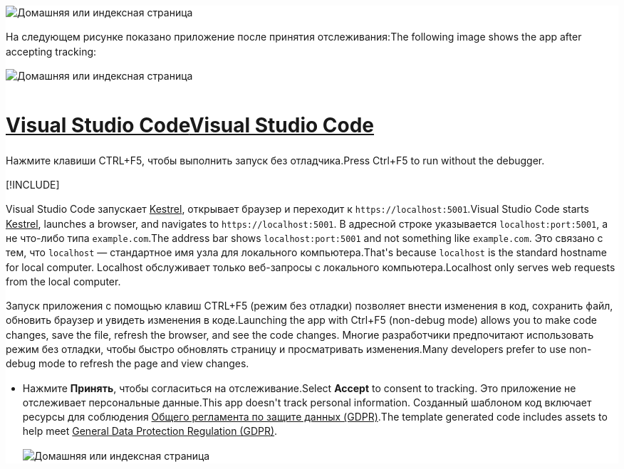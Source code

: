   ![Домашняя или индексная страница](start-mvc/_static/privacy.png)

  <span data-ttu-id="5a686-337">На следующем рисунке показано приложение после принятия отслеживания:</span><span class="sxs-lookup"><span data-stu-id="5a686-337">The following image shows the app after accepting tracking:</span></span>

  ![Домашняя или индексная страница](start-mvc/_static/home2.2.png)

# <a name="visual-studio-code"></a>[<span data-ttu-id="5a686-339">Visual Studio Code</span><span class="sxs-lookup"><span data-stu-id="5a686-339">Visual Studio Code</span></span>](#tab/visual-studio-code)

<span data-ttu-id="5a686-340">Нажмите клавиши CTRL+F5, чтобы выполнить запуск без отладчика.</span><span class="sxs-lookup"><span data-stu-id="5a686-340">Press Ctrl+F5 to run without the debugger.</span></span>

[!INCLUDE[](~/includes/trustCertVSC.md)]

  <span data-ttu-id="5a686-341">Visual Studio Code запускает [Kestrel](xref:fundamentals/servers/kestrel), открывает браузер и переходит к `https://localhost:5001`.</span><span class="sxs-lookup"><span data-stu-id="5a686-341">Visual Studio Code starts [Kestrel](xref:fundamentals/servers/kestrel), launches a browser, and navigates to `https://localhost:5001`.</span></span> <span data-ttu-id="5a686-342">В адресной строке указывается `localhost:port:5001`, а не что-либо типа `example.com`.</span><span class="sxs-lookup"><span data-stu-id="5a686-342">The address bar shows `localhost:port:5001` and not something like `example.com`.</span></span> <span data-ttu-id="5a686-343">Это связано с тем, что `localhost` — стандартное имя узла для локального компьютера.</span><span class="sxs-lookup"><span data-stu-id="5a686-343">That's because `localhost` is the standard hostname for  local computer.</span></span> <span data-ttu-id="5a686-344">Localhost обслуживает только веб-запросы с локального компьютера.</span><span class="sxs-lookup"><span data-stu-id="5a686-344">Localhost only serves web requests from the local computer.</span></span>

  <span data-ttu-id="5a686-345">Запуск приложения с помощью клавиш CTRL+F5 (режим без отладки) позволяет внести изменения в код, сохранить файл, обновить браузер и увидеть изменения в коде.</span><span class="sxs-lookup"><span data-stu-id="5a686-345">Launching the app with Ctrl+F5 (non-debug mode) allows you to make code changes, save the file, refresh the browser, and see the code changes.</span></span> <span data-ttu-id="5a686-346">Многие разработчики предпочитают использовать режим без отладки, чтобы быстро обновлять страницу и просматривать изменения.</span><span class="sxs-lookup"><span data-stu-id="5a686-346">Many developers prefer to use non-debug mode to refresh the page and view changes.</span></span>

* <span data-ttu-id="5a686-347">Нажмите **Принять**, чтобы согласиться на отслеживание.</span><span class="sxs-lookup"><span data-stu-id="5a686-347">Select **Accept** to consent to tracking.</span></span> <span data-ttu-id="5a686-348">Это приложение не отслеживает персональные данные.</span><span class="sxs-lookup"><span data-stu-id="5a686-348">This app doesn't track personal information.</span></span> <span data-ttu-id="5a686-349">Созданный шаблоном код включает ресурсы для соблюдения [Общего регламента по защите данных (GDPR)](xref:security/gdpr).</span><span class="sxs-lookup"><span data-stu-id="5a686-349">The template generated code includes assets to help meet [General Data Protection Regulation (GDPR)](xref:security/gdpr).</span></span>

  ![Домашняя или индексная страница](start-mvc/_static/privacy.png)
